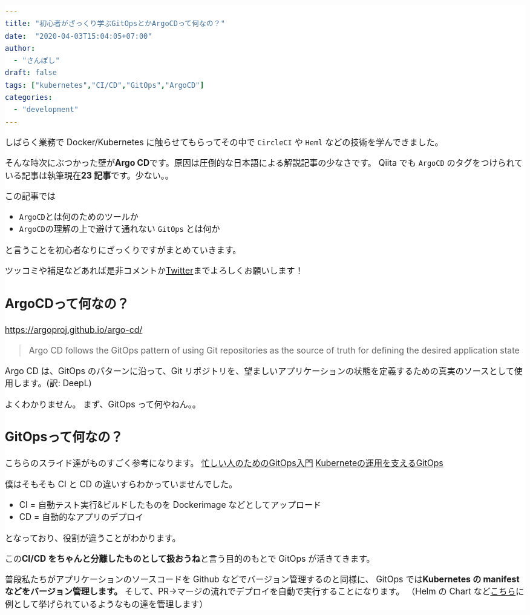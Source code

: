 ```yaml
---
title: "初心者がざっくり学ぶGitOpsとかArgoCDって何なの？"
date:  "2020-04-03T15:04:05+07:00"
author:
  - "さんぽし"
draft: false
tags: ["kubernetes","CI/CD","GitOps","ArgoCD"]
categories:
  - "development"
---
```


しばらく業務で Docker/Kubernetes に触らせてもらってその中で `CircleCI` や `Heml` などの技術を学んできました。

そんな時次にぶつかった壁が**Argo CD**です。原因は圧倒的な日本語による解説記事の少なさです。
Qiita でも `ArgoCD` のタグをつけられている記事は執筆現在**23 記事**です。少ない。。

この記事では

- `ArgoCD`とは何のためのツールか
- `ArgoCD`の理解の上で避けて通れない `GitOps` とは何か

と言うことを初心者なりにざっくりですがまとめていきます。

ツッコミや補足などあれば是非コメントか[Twitter](https://twitter.com/sanpo_shiho)までよろしくお願いします！

## ArgoCDって何なの？
https://argoproj.github.io/argo-cd/

>Argo CD follows the GitOps pattern of using Git repositories as the source of truth for defining the desired application state

Argo CD は、GitOps のパターンに沿って、Git リポジトリを、望ましいアプリケーションの状態を定義するための真実のソースとして使用します。(訳: DeepL)

よくわかりません。
まず、GitOps って何やねん。。

## GitOpsって何なの？
こちらのスライド達がものすごく参考になります。
[忙しい人のためのGitOps入門](https://speakerdeck.com/amaya382/gitops-introduction-short-version)
[Kuberneteの運用を支えるGitOps](https://www.slideshare.net/ssuser4fddce/kubernetegitops)

僕はそもそも CI と CD の違いすらわかっていませんでした。

- CI = 自動テスト実行&ビルドしたものを Dockerimage などとしてアップロード
- CD = 自動的なアプリのデプロイ

となっており、役割が違うことがわかります。

この**CI/CD をちゃんと分離したものとして扱おうね**と言う目的のもとで GitOps が活きてきます。

普段私たちがアプリケーションのソースコードを Github などでバージョン管理するのと同様に、
GitOps では**Kubernetes の manifest などをバージョン管理します。**
そして、PR→マージの流れでデプロイを自動で実行することになります。
（Helm の Chart など[こちら](https://argoproj.github.io/argo-cd/#how-it-works)に例として挙げられているようなもの達を管理します）
